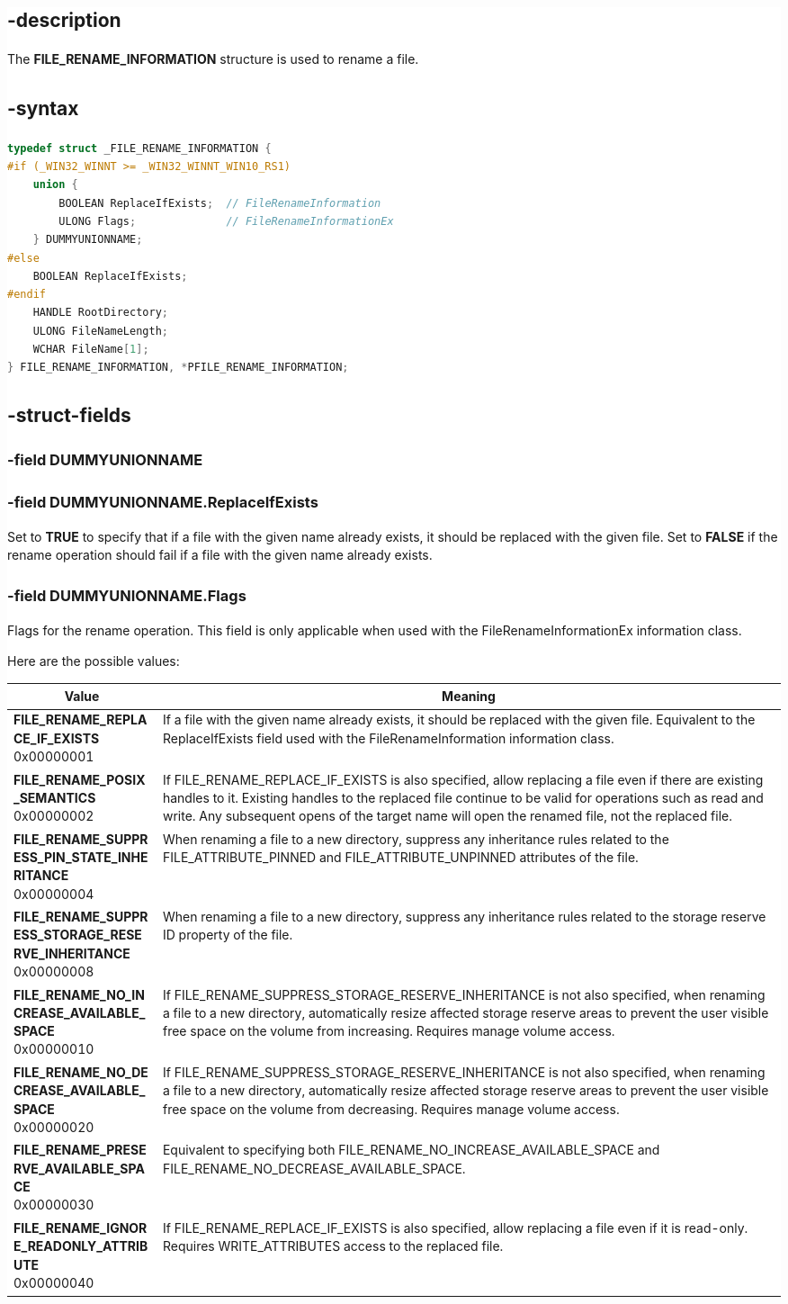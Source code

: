 
## -description


The <b>FILE_RENAME_INFORMATION</b> structure is used to rename a file.

## -syntax

```cpp
typedef struct _FILE_RENAME_INFORMATION {
#if (_WIN32_WINNT >= _WIN32_WINNT_WIN10_RS1)
    union {
        BOOLEAN ReplaceIfExists;  // FileRenameInformation
        ULONG Flags;              // FileRenameInformationEx
    } DUMMYUNIONNAME;
#else
    BOOLEAN ReplaceIfExists;
#endif
    HANDLE RootDirectory;
    ULONG FileNameLength;
    WCHAR FileName[1];
} FILE_RENAME_INFORMATION, *PFILE_RENAME_INFORMATION;

```

## -struct-fields




### -field DUMMYUNIONNAME

 


### -field DUMMYUNIONNAME.ReplaceIfExists

Set to <b>TRUE</b> to specify that if a file with the given name already exists, it should be replaced with the given file. Set to <b>FALSE</b> if the rename operation should fail if a file with the given name already exists. 


### -field DUMMYUNIONNAME.Flags

Flags for the rename operation.  This field is only applicable when used with the FileRenameInformationEx information class.

Here are the possible values:

| Value | Meaning |
| ----- | ------- |
| **FILE_RENAME_REPLACE_IF_EXISTS**<br>0x00000001 | If a file with the given name already exists, it should be replaced with the given file.  Equivalent to the ReplaceIfExists field used with the FileRenameInformation information class. |
| **FILE_RENAME_POSIX_SEMANTICS**<br>0x00000002 | If FILE_RENAME_REPLACE_IF_EXISTS is also specified, allow replacing a file even if there are existing handles to it.  Existing handles to the replaced file continue to be valid for operations such as read and write.  Any subsequent opens of the target name will open the renamed file, not the replaced file. |
| **FILE_RENAME_SUPPRESS_PIN_STATE_INHERITANCE**<br>0x00000004 | When renaming a file to a new directory, suppress any inheritance rules related to the FILE_ATTRIBUTE_PINNED and FILE_ATTRIBUTE_UNPINNED attributes of the file. |
| **FILE_RENAME_SUPPRESS_STORAGE_RESERVE_INHERITANCE**<br>0x00000008 | When renaming a file to a new directory, suppress any inheritance rules related to the storage reserve ID property of the file. |
| **FILE_RENAME_NO_INCREASE_AVAILABLE_SPACE**<br>0x00000010 | If FILE_RENAME_SUPPRESS_STORAGE_RESERVE_INHERITANCE is not also specified, when renaming a file to a new directory, automatically resize affected storage reserve areas to prevent the user visible free space on the volume from increasing.  Requires manage volume access. |
| **FILE_RENAME_NO_DECREASE_AVAILABLE_SPACE**<br>0x00000020 | If FILE_RENAME_SUPPRESS_STORAGE_RESERVE_INHERITANCE is not also specified, when renaming a file to a new directory, automatically resize affected storage reserve areas to prevent the user visible free space on the volume from decreasing.  Requires manage volume access. |
| **FILE_RENAME_PRESERVE_AVAILABLE_SPACE**<br>0x00000030 | Equivalent to specifying both FILE_RENAME_NO_INCREASE_AVAILABLE_SPACE and FILE_RENAME_NO_DECREASE_AVAILABLE_SPACE. |
| **FILE_RENAME_IGNORE_READONLY_ATTRIBUTE**<br>0x00000040 | If FILE_RENAME_REPLACE_IF_EXISTS is also specified, allow replacing a file even if it is read-only.  Requires WRITE_ATTRIBUTES access to the replaced file. |
 